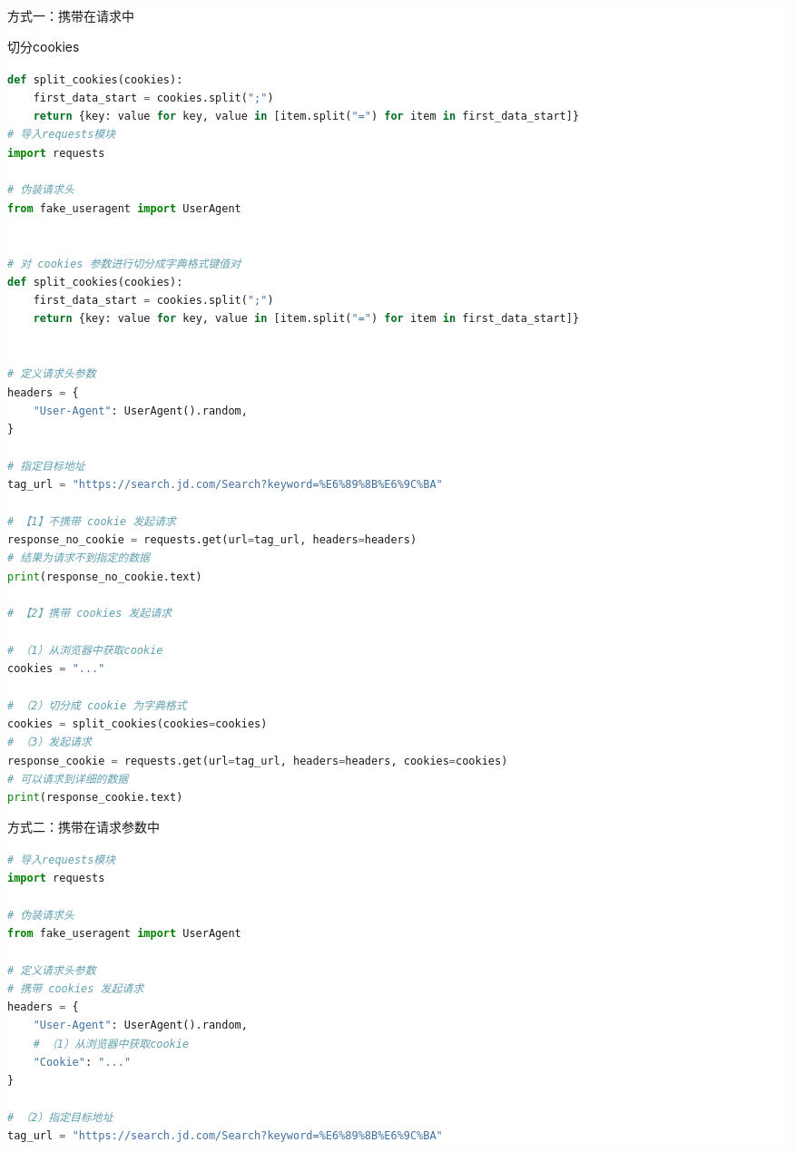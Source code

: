 方式一：携带在请求中

切分cookies

```python
def split_cookies(cookies):
    first_data_start = cookies.split(";")
    return {key: value for key, value in [item.split("=") for item in first_data_start]}
# 导入requests模块
import requests

# 伪装请求头
from fake_useragent import UserAgent


# 对 cookies 参数进行切分成字典格式键值对
def split_cookies(cookies):
    first_data_start = cookies.split(";")
    return {key: value for key, value in [item.split("=") for item in first_data_start]}


# 定义请求头参数
headers = {
    "User-Agent": UserAgent().random,
}

# 指定目标地址
tag_url = "https://search.jd.com/Search?keyword=%E6%89%8B%E6%9C%BA"

# 【1】不携带 cookie 发起请求
response_no_cookie = requests.get(url=tag_url, headers=headers)
# 结果为请求不到指定的数据
print(response_no_cookie.text)

# 【2】携带 cookies 发起请求

# （1）从浏览器中获取cookie
cookies = "..."

# （2）切分成 cookie 为字典格式
cookies = split_cookies(cookies=cookies)
# （3）发起请求
response_cookie = requests.get(url=tag_url, headers=headers, cookies=cookies)
# 可以请求到详细的数据
print(response_cookie.text)
```

方式二：携带在请求参数中

```python
# 导入requests模块
import requests

# 伪装请求头
from fake_useragent import UserAgent

# 定义请求头参数
# 携带 cookies 发起请求
headers = {
    "User-Agent": UserAgent().random,
    # （1）从浏览器中获取cookie
    "Cookie": "..."
}

# （2）指定目标地址
tag_url = "https://search.jd.com/Search?keyword=%E6%89%8B%E6%9C%BA"
```